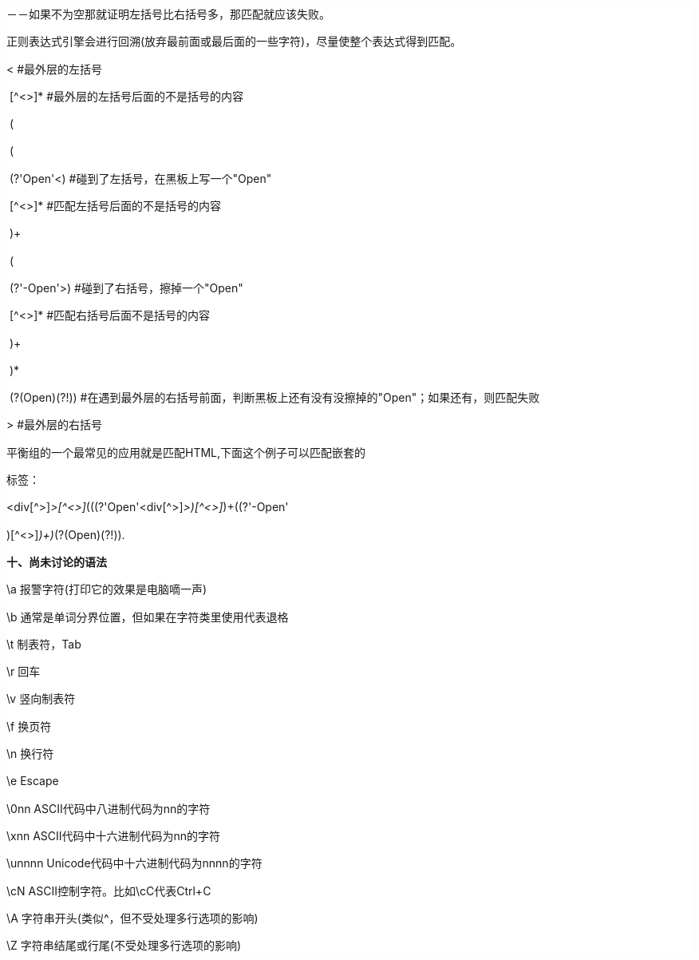 －－如果不为空那就证明左括号比右括号多，那匹配就应该失败。

正则表达式引擎会进行回溯(放弃最前面或最后面的一些字符)，尽量使整个表达式得到匹配。

<                         #最外层的左括号

​    [^<>]*                #最外层的左括号后面的不是括号的内容

​    (

​        (

​            (?'Open'<)    #碰到了左括号，在黑板上写一个"Open"

​            [^<>]*        #匹配左括号后面的不是括号的内容

​        )+

​        (

​            (?'-Open'>)   #碰到了右括号，擦掉一个"Open"

​            [^<>]*        #匹配右括号后面不是括号的内容

​        )+

​    )*

​    (?(Open)(?!))         #在遇到最外层的右括号前面，判断黑板上还有没有没擦掉的"Open"；如果还有，则匹配失败

\>                         #最外层的右括号

平衡组的一个最常见的应用就是匹配HTML,下面这个例子可以匹配嵌套的<div>标签：

<div[^>]*>[^<>]*(((?'Open'<div[^>]*>)[^<>]*)+((?'-Open'</div>)[^<>]*)+)*(?(Open)(?!))</div>.

**十、尚未讨论的语法**

\a                         报警字符(打印它的效果是电脑嘀一声)

\b                         通常是单词分界位置，但如果在字符类里使用代表退格

\t                         制表符，Tab

\r                         回车

\v                         竖向制表符

\f                         换页符

\n                         换行符

\e                         Escape

\0nn                       ASCII代码中八进制代码为nn的字符

\xnn                       ASCII代码中十六进制代码为nn的字符

\unnnn                     Unicode代码中十六进制代码为nnnn的字符

\cN                        ASCII控制字符。比如\cC代表Ctrl+C

\A                         字符串开头(类似^，但不受处理多行选项的影响)

\Z                         字符串结尾或行尾(不受处理多行选项的影响)
